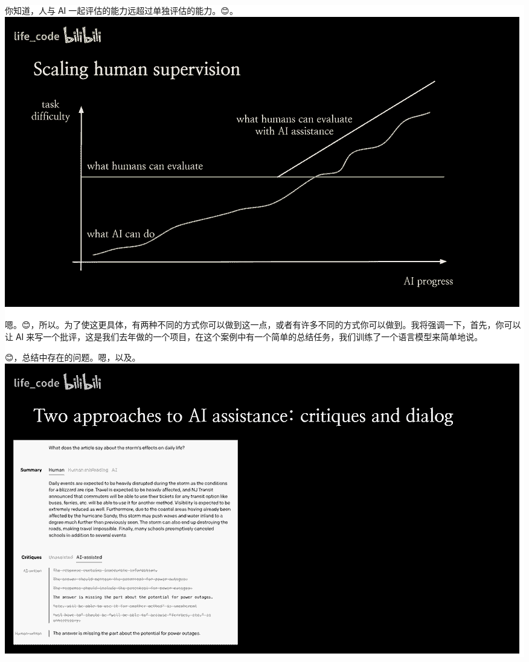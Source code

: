 你知道，人与 AI 一起评估的能力远超过单独评估的能力。😊。![](img/b473ddacf8908cc92f68d174d1de8757_29.png)

嗯。😊，所以。为了使这更具体，有两种不同的方式你可以做到这一点，或者有许多不同的方式你可以做到。我将强调一下，首先，你可以让 AI 来写一个批评，这是我们去年做的一个项目，在这个案例中有一个简单的总结任务，我们训练了一个语言模型来简单地说。

😊，总结中存在的问题。嗯，以及。![](img/b473ddacf8908cc92f68d174d1de8757_31.png)
